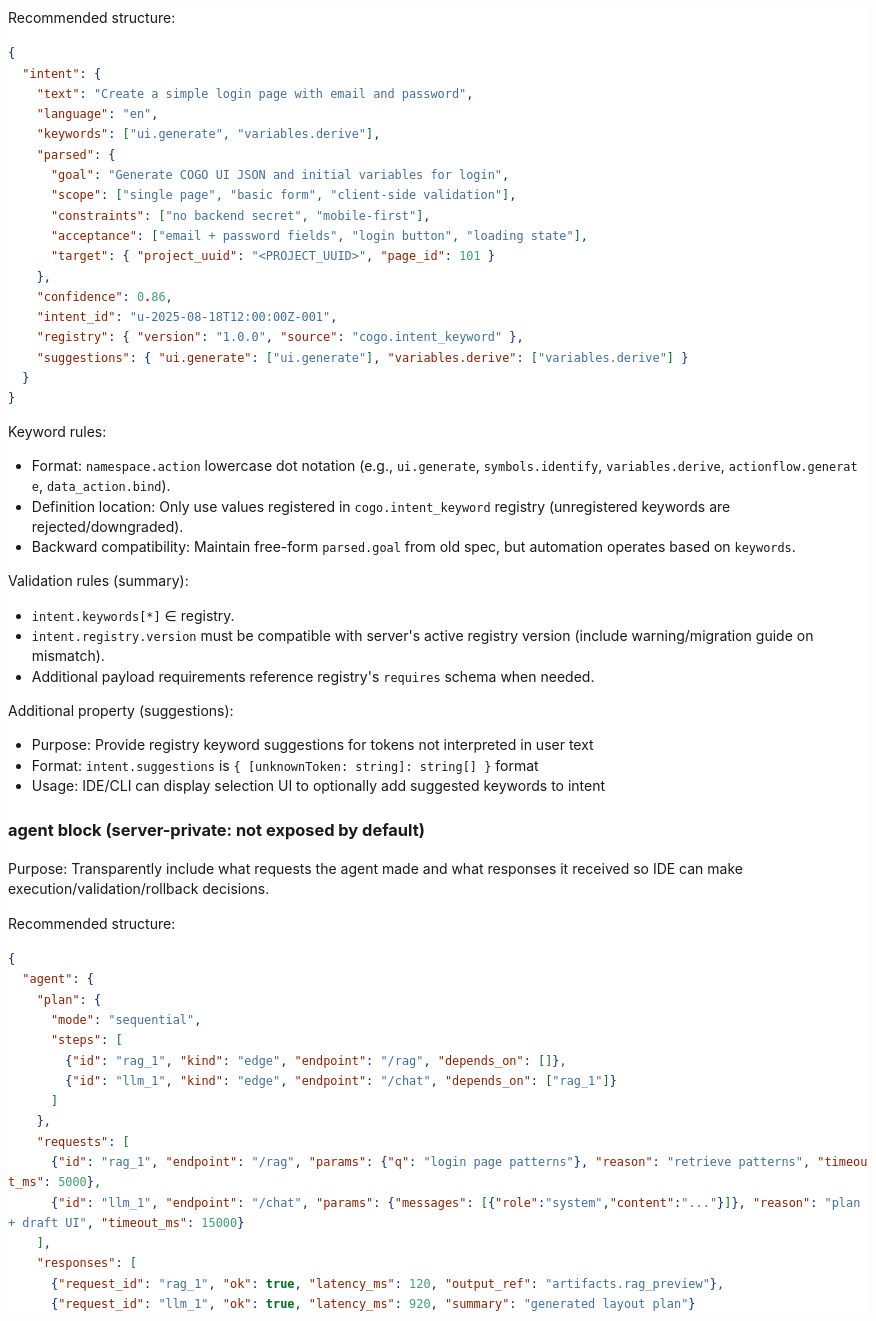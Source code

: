 Recommended structure:
```json
{
  "intent": {
    "text": "Create a simple login page with email and password",
    "language": "en",
    "keywords": ["ui.generate", "variables.derive"],
    "parsed": {
      "goal": "Generate COGO UI JSON and initial variables for login",
      "scope": ["single page", "basic form", "client-side validation"],
      "constraints": ["no backend secret", "mobile-first"],
      "acceptance": ["email + password fields", "login button", "loading state"],
      "target": { "project_uuid": "<PROJECT_UUID>", "page_id": 101 }
    },
    "confidence": 0.86,
    "intent_id": "u-2025-08-18T12:00:00Z-001",
    "registry": { "version": "1.0.0", "source": "cogo.intent_keyword" },
    "suggestions": { "ui.generate": ["ui.generate"], "variables.derive": ["variables.derive"] }
  }
}
```

Keyword rules:
- Format: `namespace.action` lowercase dot notation (e.g., `ui.generate`, `symbols.identify`, `variables.derive`, `actionflow.generate`, `data_action.bind`).
- Definition location: Only use values registered in `cogo.intent_keyword` registry (unregistered keywords are rejected/downgraded).
- Backward compatibility: Maintain free-form `parsed.goal` from old spec, but automation operates based on `keywords`.

Validation rules (summary):
- `intent.keywords[*]` ∈ registry.
- `intent.registry.version` must be compatible with server's active registry version (include warning/migration guide on mismatch).
- Additional payload requirements reference registry's `requires` schema when needed.

Additional property (suggestions):
- Purpose: Provide registry keyword suggestions for tokens not interpreted in user text
- Format: `intent.suggestions` is `{ [unknownToken: string]: string[] }` format
- Usage: IDE/CLI can display selection UI to optionally add suggested keywords to intent

### agent block (server-private: not exposed by default)
Purpose: Transparently include what requests the agent made and what responses it received so IDE can make execution/validation/rollback decisions.

Recommended structure:
```json
{
  "agent": {
    "plan": {
      "mode": "sequential",
      "steps": [
        {"id": "rag_1", "kind": "edge", "endpoint": "/rag", "depends_on": []},
        {"id": "llm_1", "kind": "edge", "endpoint": "/chat", "depends_on": ["rag_1"]}
      ]
    },
    "requests": [
      {"id": "rag_1", "endpoint": "/rag", "params": {"q": "login page patterns"}, "reason": "retrieve patterns", "timeout_ms": 5000},
      {"id": "llm_1", "endpoint": "/chat", "params": {"messages": [{"role":"system","content":"..."}]}, "reason": "plan + draft UI", "timeout_ms": 15000}
    ],
    "responses": [
      {"request_id": "rag_1", "ok": true, "latency_ms": 120, "output_ref": "artifacts.rag_preview"},
      {"request_id": "llm_1", "ok": true, "latency_ms": 920, "summary": "generated layout plan"}
```